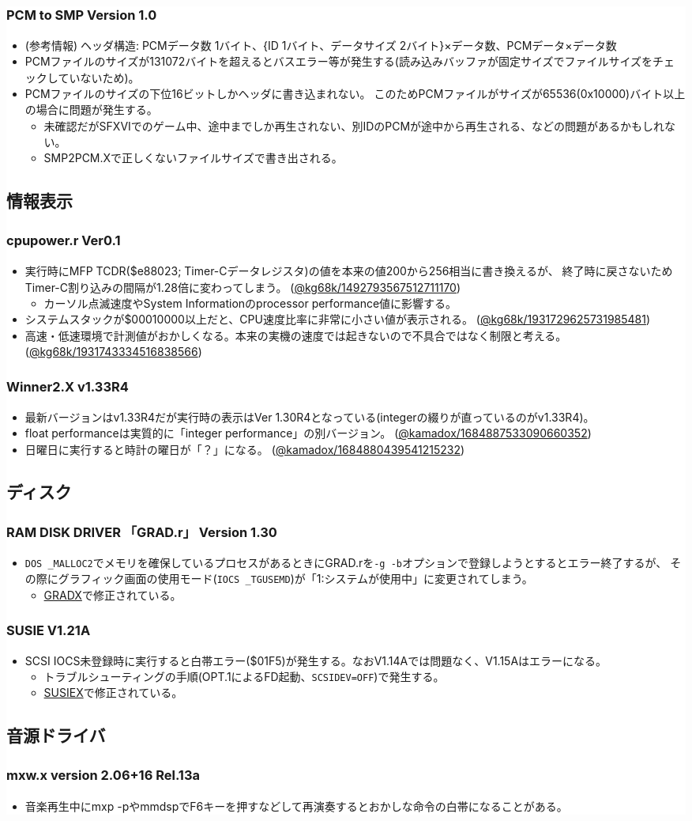 ### PCM to SMP Version 1.0
* (参考情報) ヘッダ構造: PCMデータ数 1バイト、{ID 1バイト、データサイズ 2バイト}×データ数、PCMデータ×データ数
* PCMファイルのサイズが131072バイトを超えるとバスエラー等が発生する(読み込みバッファが固定サイズでファイルサイズをチェックしていないため)。
* PCMファイルのサイズの下位16ビットしかヘッダに書き込まれない。
  このためPCMファイルがサイズが65536(0x10000)バイト以上の場合に問題が発生する。
  * 未確認だがSFXVIでのゲーム中、途中までしか再生されない、別IDのPCMが途中から再生される、などの問題があるかもしれない。
  * SMP2PCM.Xで正しくないファイルサイズで書き出される。


## 情報表示

### cpupower.r Ver0.1
* 実行時にMFP TCDR($e88023; Timer-Cデータレジスタ)の値を本来の値200から256相当に書き換えるが、
  終了時に戻さないためTimer-C割り込みの間隔が1.28倍に変わってしまう。
  ([@kg68k/1492793567512711170](https://x.com/kg68k/status/1492793567512711170))
  * カーソル点滅速度やSystem Informationのprocessor performance値に影響する。
* システムスタックが$00010000以上だと、CPU速度比率に非常に小さい値が表示される。
  ([@kg68k/1931729625731985481](https://x.com/kg68k/status/1931729625731985481))
* 高速・低速環境で計測値がおかしくなる。本来の実機の速度では起きないので不具合ではなく制限と考える。
  ([@kg68k/1931743334516838566](https://x.com/kg68k/status/1931743334516838566))

### Winner2.X v1.33R4
* 最新バージョンはv1.33R4だが実行時の表示はVer 1.30R4となっている(integerの綴りが直っているのがv1.33R4)。
* float performanceは実質的に「integer performance」の別バージョン。
  ([@kamadox/1684887533090660352](https://x.com/kamadox/status/1684887533090660352))
* 日曜日に実行すると時計の曜日が「？」になる。
  ([@kamadox/1684880439541215232](https://x.com/kamadox/status/1684880439541215232))





## ディスク

### RAM DISK DRIVER 「GRAD.r」 Version 1.30
* `DOS _MALLOC2`でメモリを確保しているプロセスがあるときにGRAD.rを`-g -b`オプションで登録しようとするとエラー終了するが、
その際にグラフィック画面の使用モード(`IOCS _TGUSEMD`)が「1:システムが使用中」に変更されてしまう。
  * [GRADX](https://github.com/kg68k/gradx)で修正されている。

### SUSIE V1.21A
* SCSI IOCS未登録時に実行すると白帯エラー($01F5)が発生する。なおV1.14Aでは問題なく、V1.15Aはエラーになる。
  * トラブルシューティングの手順(OPT.1によるFD起動、`SCSIDEV=OFF`)で発生する。
  * [SUSIEX](https://github.com/kg68k/susiex)で修正されている。


## 音源ドライバ

### mxw.x version 2.06+16 Rel.13a
* 音楽再生中にmxp -pやmmdspでF6キーを押すなどして再演奏するとおかしな命令の白帯になることがある。
